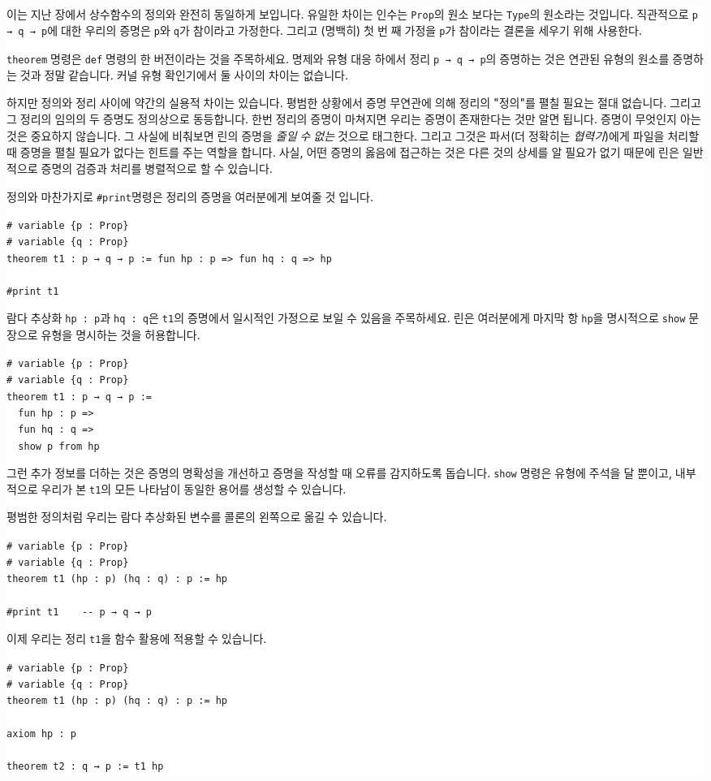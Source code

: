 이는 지난 장에서 상수함수의 정의와 완전히 동일하게 보입니다. 유일한 차이는 인수는 ``Prop``의 원소 보다는 ``Type``의 원소라는 것입니다. 직관적으로  ``p → q → p``에 대한 우리의 증명은 ``p``와 ``q``가 참이라고 가정한다. 그리고 (명백히) 첫 번 째 가정을 ``p``가 참이라는 결론을 세우기 위해 사용한다.

``theorem`` 명령은 ``def`` 명령의 한 버전이라는 것을 주목하세요. 명제와 유형 대응 하에서 정리 ``p → q → p``의 증명하는 것은 연관된 유형의 원소를 증명하는 것과 정말 같습니다. 커널 유형 확인기에서 둘 사이의 차이는 없습니다.

하지만 정의와 정리 사이에 약간의 실용적 차이는 있습니다. 평범한 상황에서 증명 무연관에 의해 정리의 "정의"를 펼칠 필요는 절대 없습니다. 그리고 그 정리의 임의의 두 증명도 정의상으로 동등합니다. 한번 정리의 증명이 마쳐지면 우리는 증명이 존재한다는 것만 알면 됩니다. 증명이 무엇인지 아는 것은 중요하지 않습니다. 그 사실에 비춰보면 린의 증명을 *줄일 수 없는* 것으로 태그한다. 그리고 그것은 파서(더 정확히는  *협력기*)에게 파일을 처리할 때 증명을 펼칠 필요가 없다는 힌트를 주는 역할을 합니다. 사실, 어떤 증명의 옳음에 접근하는 것은 다른 것의 상세를 알 필요가 없기 때문에 린은 일반적으로 증명의 검증과 처리를 병렬적으로 할 수 있습니다.

정의와 마찬가지로 ``#print``명령은 정리의 증명을 여러분에게 보여줄 것 입니다.

```lean
# variable {p : Prop}
# variable {q : Prop}
theorem t1 : p → q → p := fun hp : p => fun hq : q => hp

#print t1
```

람다 추상화 ``hp : p``과 ``hq : q``은 ``t1``의 증명에서 일시적인 가정으로 보일 수 있음을 주목하세요.  린은 여러분에게 마지막 항 ``hp``을 명시적으로 ``show`` 문장으로 유형을 명시하는 것을 허용합니다.

```lean
# variable {p : Prop}
# variable {q : Prop}
theorem t1 : p → q → p :=
  fun hp : p =>
  fun hq : q =>
  show p from hp
```

그런 추가 정보를 더하는 것은 증명의 명확성을 개선하고 증명을 작성할 때 오류를 감지하도록 돕습니다. ``show`` 명령은 유형에 주석을 달 뿐이고, 내부적으로 우리가 본 ``t1``의 모든 나타남이 동일한 용어를 생성할 수 있습니다.

평범한 정의처럼 우리는 람다 추상화된 변수를 콜론의 왼쪽으로 옮길 수 있습니다.

```lean
# variable {p : Prop}
# variable {q : Prop}
theorem t1 (hp : p) (hq : q) : p := hp

#print t1    -- p → q → p
```

이제 우리는 정리 ``t1``을 함수 활용에 적용할 수 있습니다.

```lean
# variable {p : Prop}
# variable {q : Prop}
theorem t1 (hp : p) (hq : q) : p := hp

axiom hp : p

theorem t2 : q → p := t1 hp
```
